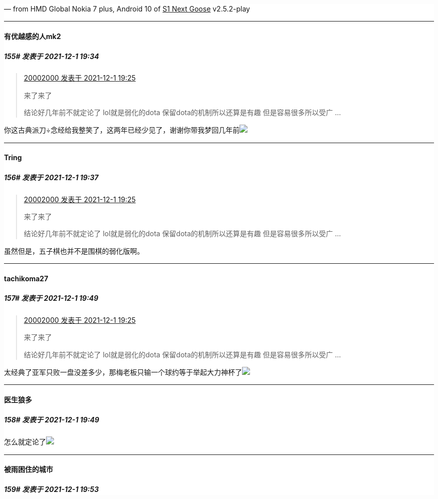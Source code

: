 — from HMD Global Nokia 7 plus, Android 10 of [S1 Next Goose](https://pan.baidu.com/s/1mi43uRm) v2.5.2-play



*****

####  有优越感的人mk2  
##### 155#       发表于 2021-12-1 19:34

<blockquote><a href="httphttps://bbs.saraba1st.com/2b/forum.php?mod=redirect&amp;goto=findpost&amp;pid=53774274&amp;ptid=2040191" target="_blank">20002000 发表于 2021-12-1 19:25</a>

来了来了

结论好几年前不就定论了 lol就是弱化的dota 保留dota的机制所以还算是有趣 但是容易很多所以受广 ...</blockquote>
你这古典派刀÷念经给我整笑了，这两年已经少见了，谢谢你带我梦回几年前<img src="https://static.saraba1st.com/image/smiley/face2017/049.png" referrerpolicy="no-referrer">

*****

####  Tring  
##### 156#       发表于 2021-12-1 19:37

<blockquote><a href="httphttps://bbs.saraba1st.com/2b/forum.php?mod=redirect&amp;goto=findpost&amp;pid=53774274&amp;ptid=2040191" target="_blank">20002000 发表于 2021-12-1 19:25</a>

来了来了

结论好几年前不就定论了 lol就是弱化的dota 保留dota的机制所以还算是有趣 但是容易很多所以受广 ...</blockquote>
虽然但是，五子棋也并不是围棋的弱化版啊。



*****

####  tachikoma27  
##### 157#       发表于 2021-12-1 19:49

<blockquote><a href="httphttps://bbs.saraba1st.com/2b/forum.php?mod=redirect&amp;goto=findpost&amp;pid=53774274&amp;ptid=2040191" target="_blank">20002000 发表于 2021-12-1 19:25</a>

来了来了

结论好几年前不就定论了 lol就是弱化的dota 保留dota的机制所以还算是有趣 但是容易很多所以受广 ...</blockquote>
太经典了亚军只败一盘没差多少，那梅老板只输一个球约等于举起大力神杯了<img src="https://static.saraba1st.com/image/smiley/face2017/053.png" referrerpolicy="no-referrer">

*****

####  医生狼多  
##### 158#       发表于 2021-12-1 19:49

怎么就定论了<img src="https://static.saraba1st.com/image/smiley/face2017/024.png" referrerpolicy="no-referrer">

*****

####  被雨困住的城市  
##### 159#       发表于 2021-12-1 19:53
